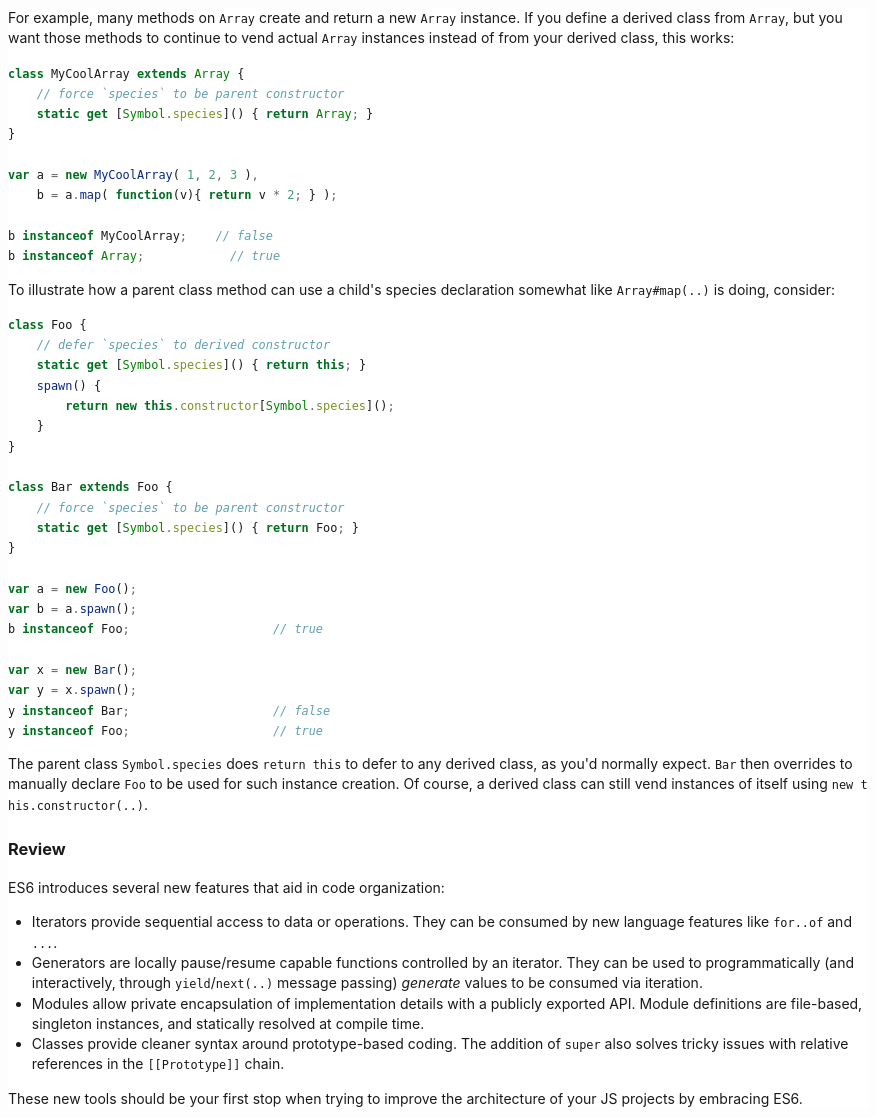 For example, many methods on `Array` create and return a new `Array` instance. If you define a derived class from `Array`, but you want those methods to continue to vend actual `Array` instances instead of from your derived class, this works:

```javascript
class MyCoolArray extends Array {
    // force `species` to be parent constructor
    static get [Symbol.species]() { return Array; }
}

var a = new MyCoolArray( 1, 2, 3 ),
    b = a.map( function(v){ return v * 2; } );

b instanceof MyCoolArray;    // false
b instanceof Array;            // true
```

To illustrate how a parent class method can use a child's species declaration somewhat like `Array#map(..)` is doing, consider:

```javascript
class Foo {
    // defer `species` to derived constructor
    static get [Symbol.species]() { return this; }
    spawn() {
        return new this.constructor[Symbol.species]();
    }
}

class Bar extends Foo {
    // force `species` to be parent constructor
    static get [Symbol.species]() { return Foo; }
}

var a = new Foo();
var b = a.spawn();
b instanceof Foo;                    // true

var x = new Bar();
var y = x.spawn();
y instanceof Bar;                    // false
y instanceof Foo;                    // true
```

The parent class `Symbol.species` does `return this` to defer to any derived class, as you'd normally expect. `Bar` then overrides to manually declare `Foo` to be used for such instance creation. Of course, a derived class can still vend instances of itself using `new this.constructor(..)`.

### Review

ES6 introduces several new features that aid in code organization:

* Iterators provide sequential access to data or operations. They can be consumed by new language features like `for..of` and `...`.
* Generators are locally pause/resume capable functions controlled by an iterator. They can be used to programmatically \(and interactively, through `yield`/`next(..)` message passing\) _generate_ values to be consumed via iteration.
* Modules allow private encapsulation of implementation details with a publicly exported API. Module definitions are file-based, singleton instances, and statically resolved at compile time.
* Classes provide cleaner syntax around prototype-based coding. The addition of `super` also solves tricky issues with relative references in the `[[Prototype]]` chain.

These new tools should be your first stop when trying to improve the architecture of your JS projects by embracing ES6.

